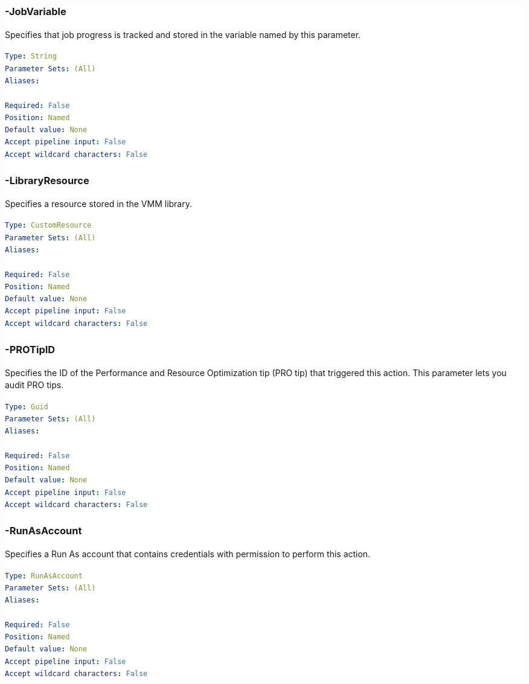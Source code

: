 ### -JobVariable
Specifies that job progress is tracked and stored in the variable named by this parameter.

```yaml
Type: String
Parameter Sets: (All)
Aliases: 

Required: False
Position: Named
Default value: None
Accept pipeline input: False
Accept wildcard characters: False
```

### -LibraryResource
Specifies a resource stored in the VMM library.

```yaml
Type: CustomResource
Parameter Sets: (All)
Aliases: 

Required: False
Position: Named
Default value: None
Accept pipeline input: False
Accept wildcard characters: False
```

### -PROTipID
Specifies the ID of the Performance and Resource Optimization tip (PRO tip) that triggered this action.
This parameter lets you audit PRO tips.

```yaml
Type: Guid
Parameter Sets: (All)
Aliases: 

Required: False
Position: Named
Default value: None
Accept pipeline input: False
Accept wildcard characters: False
```

### -RunAsAccount
Specifies a Run As account that contains credentials with permission to perform this action.

```yaml
Type: RunAsAccount
Parameter Sets: (All)
Aliases: 

Required: False
Position: Named
Default value: None
Accept pipeline input: False
Accept wildcard characters: False
```
